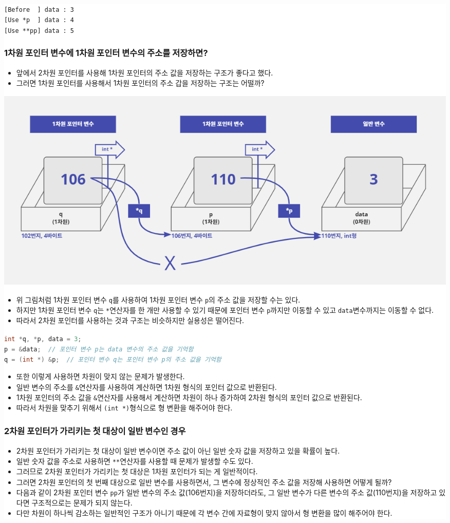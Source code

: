 ```text
[Before  ] data : 3
[Use *p  ] data : 4
[Use **pp] data : 5
```

### 1차원 포인터 변수에 1차원 포인터 변수의 주소를 저장하면?

- 앞에서 2차원 포인터를 사용해 1차원 포인터의 주소 값을 저장하는 구조가 좋다고 했다.
- 그러면 1차원 포인터를 사용해서 1차원 포인터의 주소 갑을 저장하는 구조는 어떨까?

![1차원 포인터를 사용해서 1차원 포인터의 주소 값을 저장하는 구조](./images/multi_dimensional_pointer_7.png)

- 위 그림처럼 1차원 포인터 변수 `q`를 사용하여 1차원 포인터 변수 `p`의 주소 값을 저장할 수는 있다.
- 하지만 1차원 포인터 변수 `q`는 `*`연산자를 한 개만 사용할 수 있기 때문에 포인터 변수 `p`까지만 이동할 수 있고 `data`변수까지는 이동할 수 없다.
- 따라서 2차원 포인터를 사용하는 것과 구조는 비슷하지만 실용성은 떨어진다.

```c
int *q, *p, data = 3;
p = &data;  // 포인터 변수 p는 data 변수의 주소 값을 기억함
q = (int *) &p;  // 포인터 변수 q는 포인터 변수 p의 주소 값을 기억함
```

- 또한 이렇게 사용하면 차원이 맞지 않는 문제가 발생한다.
- 일반 변수의 주소를 `&`연산자를 사용하여 계산하면 1차원 형식의 포인터 값으로 반환된다.
- 1차원 포인터의 주소 값을 `&`연산자를 사용해서 계산하면 차원이 하나 증가하여 2차원 형식의 포인터 값으로 반환된다.
- 따라서 차원을 맞추기 위해서 `(int *)`형식으로 형 변환을 해주어야 한다.

### 2차원 포인터가 가리키는 첫 대상이 일반 변수인 경우

- 2차원 포인터가 가리키는 첫 대상이 일반 변수이면 주소 값이 아닌 일반 숫자 값을 저장하고 있을 확률이 높다.
- 일반 숫자 값을 주소로 사용하면 `**`연산자를 사용할 때 문제가 발생할 수도 있다.
- 그러므로 2차원 포인터가 가리키는 첫 대상은 1차원 포인터가 되는 게 일반적이다.
- 그러면 2차원 포인터의 첫 번째 대상으로 일반 변수를 사용하면서, 그 변수에 정상적인 주소 값을 저장해 사용하면 어떻게 될까?
- 다음과 같이 2차원 포인터 변수 `pp`가 일반 변수의 주소 값(106번지)을 저장하더라도, 그 일반 변수가 다른 변수의 주소 값(110번지)을 저장하고 있다면 구조적으로는 문제가 되지 않는다.
- 다만 차원이 하나씩 감소하는 일반적인 구조가 아니기 때문에 각 변수 간에 자료형이 맞지 않아서 형 변환을 많이 해주어야 한다.
